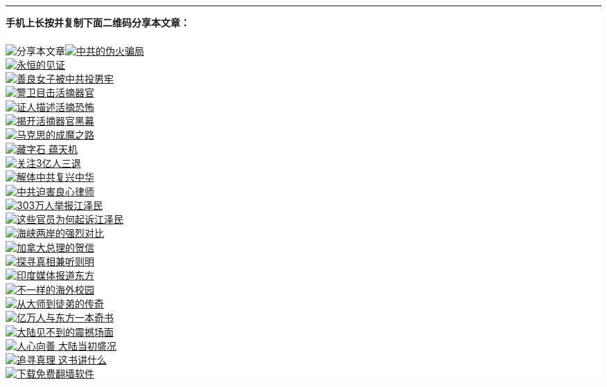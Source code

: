 <hr>    <strong>手机上长按并复制下面二维码分享本文章：</strong><br><br><img src="https://chart.apis.google.com/chart?cht=qr&chs=240x240&choe=UTF-8&chld=M|2&chl=/gb/16/9/16/n8307576.md%231" title="分享本文章"></td><td valign=TOP><a href="/gb/16/1/21/n4622075.md?dfh#1" target="_blank"><img src="https://raw.githubusercontent.com/qhmibe3080/djy/master/gb/300/wei-f1.jpg" title="中共的伪火骗局"  alt="中共的伪火骗局"></a><br><a href="https://github.com/qhmibe3080/www/blob/master/README.md?dfh#9" target="_blank"><img src="https://raw.githubusercontent.com/qhmibe3080/djy/master/gb/300/yong-h.jpg" title="永恒的见证"  alt="永恒的见证"></a><br><a href="/gb/13/9/29/n3974789.md?dfh#1" target="_blank"><img src="https://raw.githubusercontent.com/qhmibe3080/djy/master/gb/300/shang-lnz.jpg" title="善良女子被中共投男牢"  alt="善良女子被中共投男牢"></a><br><a href="/gb/16/3/16/n4663449.md?dfh#1" target="_blank"><img src="https://raw.githubusercontent.com/qhmibe3080/djy/master/gb/300/huo-z3.jpg" title="警卫目击活摘器官"  alt="警卫目击活摘器官"></a><br><a href="/gb/16/8/7/n8177641.md?dfh#1" target="_blank"><img src="https://raw.githubusercontent.com/qhmibe3080/djy/master/gb/300/huo-z4.jpg" title="证人描述活摘恐怖"  alt="证人描述活摘恐怖"></a><br><a href="/gb/10/4/19/n2881569.md?dfh#1" target="_blank"><img src="https://raw.githubusercontent.com/qhmibe3080/djy/master/gb/300/huo-z1.jpg" title="揭开活摘器官黑幕"  alt="揭开活摘器官黑幕"></a><br><a href="/gb/10/11/7/n3077476.md?dfh#1" target="_blank"><img src="https://raw.githubusercontent.com/qhmibe3080/djy/master/gb/300/ma-ks.jpg" title="马克思的成魔之路"  alt="马克思的成魔之路"></a><br><a href="/gb/14/6/9/n4173977.md?dfh#1" target="_blank"><img src="https://raw.githubusercontent.com/qhmibe3080/djy/master/gb/300/chang-zs.jpg" title="藏字石 蕴天机"  alt="藏字石 蕴天机"></a><br><a href="/gb/18/5/10/n10381511.md?dfh#1" target="_blank"><img src="https://raw.githubusercontent.com/qhmibe3080/djy/master/gb/300/st1.jpg" title="关注3亿人三退"  alt="关注3亿人三退"></a><br><a href="/gb/18/3/21/n10237682.md?dfh#1" target="_blank"><img src="https://raw.githubusercontent.com/qhmibe3080/djy/master/gb/300/jie-t.jpg" title="解体中共复兴中华"  alt="解体中共复兴中华"></a><br><a href="/gb/9/2/9/n2422991.md?dfh#1" target="_blank"><img src="https://raw.githubusercontent.com/qhmibe3080/djy/master/gb/300/gao-zs.jpg" title="中共迫害良心律师"  alt="中共迫害良心律师"></a><br><a href="/gb/18/12/9/n10900044.md?dfh#1" target="_blank"><img src="https://raw.githubusercontent.com/qhmibe3080/djy/master/gb/300/sj1.jpg" title="303万人举报江泽民"  alt="303万人举报江泽民"></a><br><a href="/gb/18/8/28/n10672014.md?dfh#1" target="_blank"><img src="https://raw.githubusercontent.com/qhmibe3080/djy/master/gb/300/sj2.jpg" title="这些官员为何起诉江泽民"  alt="这些官员为何起诉江泽民"></a><br><a href="/gb/8/12/18/n2367165.md?dfh#1" target="_blank"><img src="https://raw.githubusercontent.com/qhmibe3080/djy/master/gb/300/liangan.jpg" title="海峡两岸的强烈对比"  alt="海峡两岸的强烈对比"></a><br><a href="/gb/15/12/10/n4593139.md?dfh#1" target="_blank"><img src="https://raw.githubusercontent.com/qhmibe3080/djy/master/gb/300/jia-ndzl.jpg" title="加拿大总理的贺信"  alt="加拿大总理的贺信"></a><br><a href="/gb/11/6/17/n3289382.md?dfh#1" target="_blank"><img src="https://raw.githubusercontent.com/qhmibe3080/djy/master/gb/300/xiao-wd.jpg" title="探寻真相兼听则明"  alt="探寻真相兼听则明"></a><br><a href="/gb/18/10/27/n10812623.md?dfh#1" target="_blank"><img src="https://raw.githubusercontent.com/qhmibe3080/djy/master/gb/300/yindu.jpg" title="印度媒体报道东方"  alt="印度媒体报道东方"></a><br><a href="/gb/18/6/9/n10469652.md?dfh#1" target="_blank"><img src="https://raw.githubusercontent.com/qhmibe3080/djy/master/gb/300/xie-j.jpg" title="不一样的海外校园"  alt="不一样的海外校园"></a><br><a href="/gb/7/4/5/n1669415.md?dfh#1" target="_blank"><img src="https://raw.githubusercontent.com/qhmibe3080/djy/master/gb/300/li-up.jpg" title="从大师到徒弟的传奇"  alt="从大师到徒弟的传奇"></a><br><a href="/gb/17/5/26/n9191512.md?dfh#1" target="_blank"><img src="https://raw.githubusercontent.com/qhmibe3080/djy/master/gb/300/zfl2.jpg" title="亿万人与东方一本奇书"  alt="亿万人与东方一本奇书"></a><br><a href="/gb/13/11/27/n4020290.md?dfh#1" target="_blank"><img src="https://raw.githubusercontent.com/qhmibe3080/djy/master/gb/300/zhen-h.jpg" title="大陆见不到的震撼场面"  alt="大陆见不到的震撼场面"></a><br><a href="/gb/15/7/17/n4482910.md?dfh#1" target="_blank"><img src="https://raw.githubusercontent.com/qhmibe3080/djy/master/gb/300/dalu-sk.jpg" title="人心向善 大陆当初盛况"  alt="人心向善 大陆当初盛况"></a><br><a href="/gb/19/1/5/n10955468.md?dfh#1" target="_blank"><img src="https://raw.githubusercontent.com/qhmibe3080/djy/master/gb/300/zfl1.jpg" title="追寻真理 这书讲什么"  alt="追寻真理 这书讲什么"></a><br><a href="https://github.com/bannedbook/fanqiang/wiki" target="_blank"><img src="https://raw.githubusercontent.com/qhmibe3080/djy/master/gb/300/fq1.jpg" title="下载免费翻墙软件"  alt="下载免费翻墙软件"></a><br></td></tr></table>